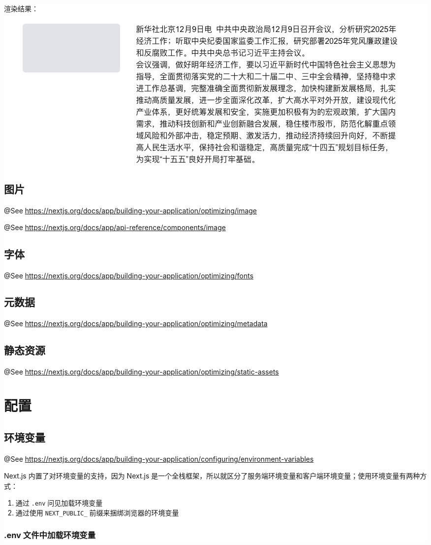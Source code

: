 ```tsx
```

渲染结果：

![](./imgs/nextjs_aspect_2.jpg)

## 图片

@See https://nextjs.org/docs/app/building-your-application/optimizing/image

@See https://nextjs.org/docs/app/api-reference/components/image

## 字体

@See https://nextjs.org/docs/app/building-your-application/optimizing/fonts

## 元数据

@See https://nextjs.org/docs/app/building-your-application/optimizing/metadata

## 静态资源

@See https://nextjs.org/docs/app/building-your-application/optimizing/static-assets

# 配置

## 环境变量

@See https://nextjs.org/docs/app/building-your-application/configuring/environment-variables

Next.js 内置了对环境变量的支持，因为 Next.js 是一个全栈框架，所以就区分了服务端环境变量和客户端环境变量；使用环境变量有两种方式：

1. 通过 `.env` 问见加载环境变量
2. 通过使用 `NEXT_PUBLIC_` 前缀来捆绑浏览器的环境变量

### .env 文件中加载环境变量
